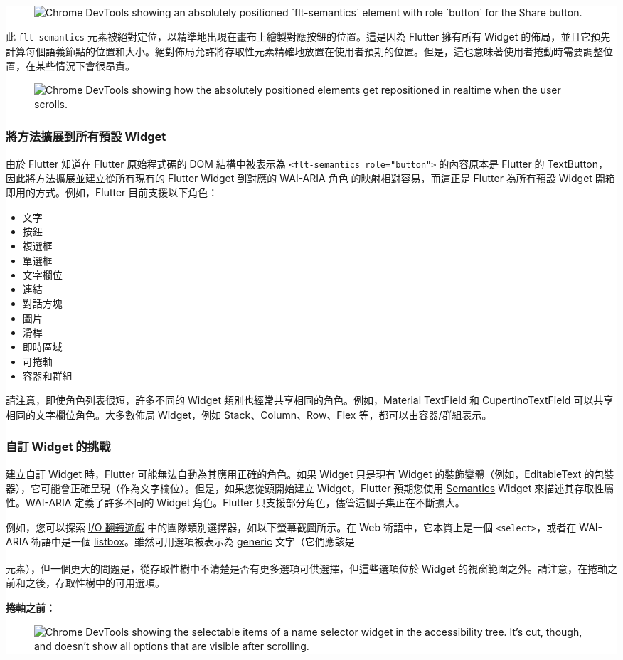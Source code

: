 <figure>
<img alt="Chrome DevTools showing an absolutely positioned `flt-semantics` element with role `button` for the Share button." src="https://cdn-images-1.medium.com/max/1024/0*5snhUrdCrAAauosx" />
</figure>

此 `flt-semantics` 元素被絕對定位，以精準地出現在畫布上繪製對應按鈕的位置。這是因為 Flutter 擁有所有 Widget 的佈局，並且它預先計算每個語義節點的位置和大小。絕對佈局允許將存取性元素精確地放置在使用者預期的位置。但是，這也意味著使用者捲動時需要調整位置，在某些情況下會很昂貴。

<figure>
<img alt="Chrome DevTools showing how the absolutely positioned elements get repositioned in realtime when the user scrolls." src="https://cdn-images-1.medium.com/max/1024/0*pF3_jPjWNcie3LH0" />
</figure>

### 將方法擴展到所有預設 Widget

由於 Flutter 知道在 Flutter 原始程式碼的 DOM 結構中被表示為 `<flt-semantics role="button">` 的內容原本是 Flutter 的 [TextButton](https://api.flutter.dev/flutter/material/TextButton-class.html)，因此將方法擴展並建立從所有現有的 [Flutter Widget](https://docs.flutter.dev/reference/widgets) 到對應的 [WAI-ARIA 角色](https://developer.mozilla.org/en-US/docs/Web/Accessibility/ARIA/Roles) 的映射相對容易，而這正是 Flutter 為所有預設 Widget 開箱即用的方式。例如，Flutter 目前支援以下角色：

* 文字
* 按鈕
* 複選框
* 單選框
* 文字欄位 
* 連結 
* 對話方塊 
* 圖片 
* 滑桿 
* 即時區域 
* 可捲軸 
* 容器和群組

請注意，即使角色列表很短，許多不同的 Widget 類別也經常共享相同的角色。例如，Material [TextField](https://api.flutter.dev/flutter/material/TextField-class.html) 和 [CupertinoTextField](https://api.flutter.dev/flutter/cupertino/CupertinoTextField-class.html) 可以共享相同的文字欄位角色。大多數佈局 Widget，例如 Stack、Column、Row、Flex 等，都可以由容器/群組表示。

### 自訂 Widget 的挑戰

建立自訂 Widget 時，Flutter 可能無法自動為其應用正確的角色。如果 Widget 只是現有 Widget 的裝飾變體（例如，[EditableText](https://api.flutter.dev/flutter/widgets/EditableText-class.html) 的包裝器），它可能會正確呈現（作為文字欄位）。但是，如果您從頭開始建立 Widget，Flutter 預期您使用 [Semantics](https://api.flutter.dev/flutter/widgets/Semantics-class.html) Widget 來描述其存取性屬性。WAI-ARIA 定義了許多不同的 Widget 角色。Flutter 只支援部分角色，儘管這個子集正在不斷擴大。

例如，您可以探索 [I/O 翻轉遊戲](https://flip.withgoogle.com/) 中的團隊類別選擇器，如以下螢幕截圖所示。在 Web 術語中，它本質上是一個 `<select>`，或者在 WAI-ARIA 術語中是一個 [listbox](https://developer.mozilla.org/en-US/docs/Web/Accessibility/ARIA/Roles/listbox_role)。雖然可用選項被表示為 [generic](https://developer.mozilla.org/en-US/docs/Web/Accessibility/ARIA/Roles/generic_role) 文字（它們應該是 [<option>](https://developer.mozilla.org/en-US/docs/Web/Accessibility/ARIA/Roles/option_role) 元素），但一個更大的問題是，從存取性樹中不清楚是否有更多選項可供選擇，但這些選項位於 Widget 的視窗範圍之外。請注意，在捲軸之前和之後，存取性樹中的可用選項。

**捲軸之前：**

<figure>
<img alt="Chrome DevTools showing the selectable items of a name selector widget in the accessibility tree. It’s cut, though, and doesn’t show all options that are visible after scrolling." src="https://cdn-images-1.medium.com/max/853/0*fouBgFDZseB3agw8" />
</figure>
